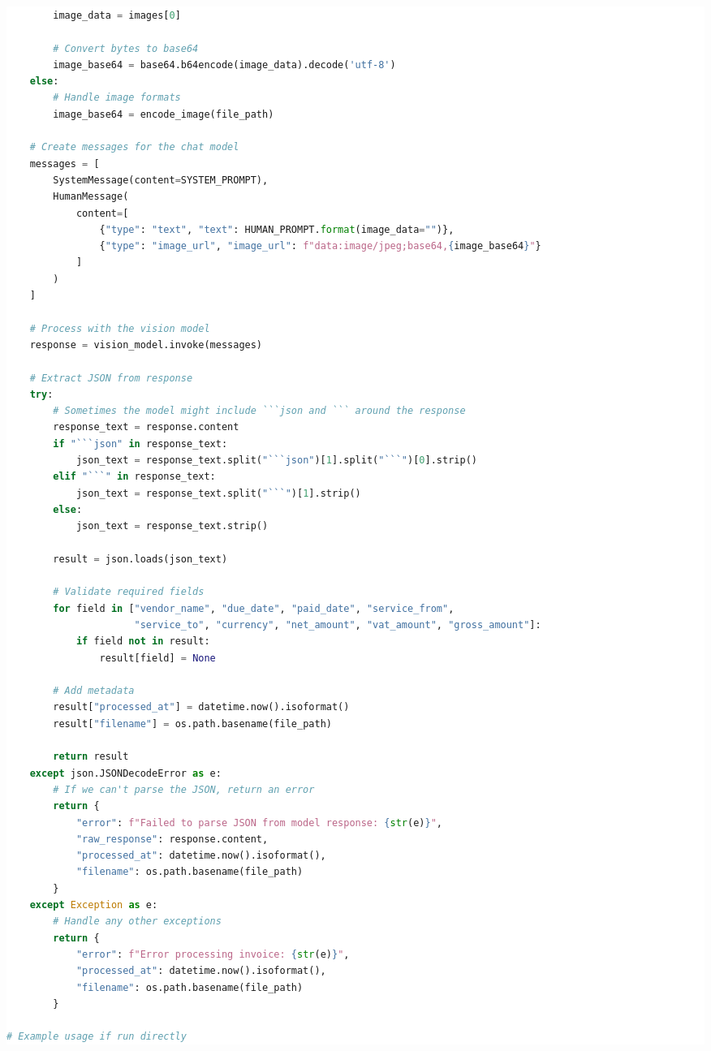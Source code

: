 ````python
        image_data = images[0]

        # Convert bytes to base64
        image_base64 = base64.b64encode(image_data).decode('utf-8')
    else:
        # Handle image formats
        image_base64 = encode_image(file_path)

    # Create messages for the chat model
    messages = [
        SystemMessage(content=SYSTEM_PROMPT),
        HumanMessage(
            content=[
                {"type": "text", "text": HUMAN_PROMPT.format(image_data="")},
                {"type": "image_url", "image_url": f"data:image/jpeg;base64,{image_base64}"}
            ]
        )
    ]

    # Process with the vision model
    response = vision_model.invoke(messages)

    # Extract JSON from response
    try:
        # Sometimes the model might include ```json and ``` around the response
        response_text = response.content
        if "```json" in response_text:
            json_text = response_text.split("```json")[1].split("```")[0].strip()
        elif "```" in response_text:
            json_text = response_text.split("```")[1].strip()
        else:
            json_text = response_text.strip()

        result = json.loads(json_text)

        # Validate required fields
        for field in ["vendor_name", "due_date", "paid_date", "service_from",
                      "service_to", "currency", "net_amount", "vat_amount", "gross_amount"]:
            if field not in result:
                result[field] = None

        # Add metadata
        result["processed_at"] = datetime.now().isoformat()
        result["filename"] = os.path.basename(file_path)

        return result
    except json.JSONDecodeError as e:
        # If we can't parse the JSON, return an error
        return {
            "error": f"Failed to parse JSON from model response: {str(e)}",
            "raw_response": response.content,
            "processed_at": datetime.now().isoformat(),
            "filename": os.path.basename(file_path)
        }
    except Exception as e:
        # Handle any other exceptions
        return {
            "error": f"Error processing invoice: {str(e)}",
            "processed_at": datetime.now().isoformat(),
            "filename": os.path.basename(file_path)
        }

# Example usage if run directly
````